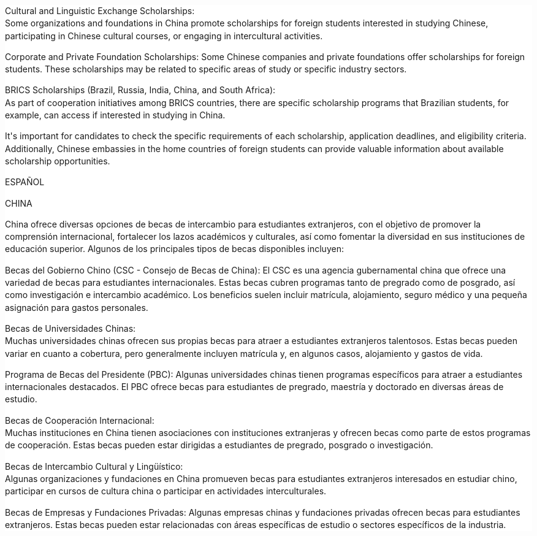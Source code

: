   Cultural and Linguistic Exchange Scholarships:  
    Some organizations and foundations in China promote scholarships for foreign students interested in studying Chinese, participating in Chinese cultural courses, or engaging in intercultural activities.
  
  Corporate and Private Foundation Scholarships: 
    Some Chinese companies and private foundations offer scholarships for foreign students. These scholarships may be related to specific areas of study or specific industry sectors.
  
  BRICS Scholarships (Brazil, Russia, India, China, and South Africa):  
    As part of cooperation initiatives among BRICS countries, there are specific scholarship programs that Brazilian students, for example, can access if interested in studying in China.
  
It's important for candidates to check the specific requirements of each scholarship, application deadlines, and eligibility criteria. Additionally, Chinese embassies in the home countries of foreign students can provide valuable information about available scholarship opportunities.

ESPAÑOL

CHINA

China ofrece diversas opciones de becas de intercambio para estudiantes extranjeros, con el objetivo de promover la comprensión internacional, fortalecer los lazos académicos y culturales, así como fomentar la diversidad en sus instituciones de educación superior. Algunos de los principales tipos de becas disponibles incluyen:

  Becas del Gobierno Chino (CSC - Consejo de Becas de China): 
    El CSC es una agencia gubernamental china que ofrece una variedad de becas para estudiantes internacionales. Estas becas cubren programas tanto de pregrado como de posgrado, así como investigación e intercambio académico. Los beneficios suelen incluir matrícula, alojamiento, seguro médico y una pequeña asignación para gastos personales.
    
  Becas de Universidades Chinas:   
    Muchas universidades chinas ofrecen sus propias becas para atraer a estudiantes extranjeros talentosos. Estas becas pueden variar en cuanto a cobertura, pero generalmente incluyen matrícula y, en algunos casos, alojamiento y gastos de vida.
    
  Programa de Becas del Presidente (PBC):
    Algunas universidades chinas tienen programas específicos para atraer a estudiantes internacionales destacados. El PBC ofrece becas para estudiantes de pregrado, maestría y doctorado en diversas áreas de estudio.
    
  Becas de Cooperación Internacional:   
    Muchas instituciones en China tienen asociaciones con instituciones extranjeras y ofrecen becas como parte de estos programas de cooperación. Estas becas pueden estar dirigidas a estudiantes de pregrado, posgrado o investigación.
    
  Becas de Intercambio Cultural y Lingüístico:  
    Algunas organizaciones y fundaciones en China promueven becas para estudiantes extranjeros interesados en estudiar chino, participar en cursos de cultura china o participar en actividades interculturales.
    
  Becas de Empresas y Fundaciones Privadas:
    Algunas empresas chinas y fundaciones privadas ofrecen becas para estudiantes extranjeros. Estas becas pueden estar relacionadas con áreas específicas de estudio o sectores específicos de la industria.
    